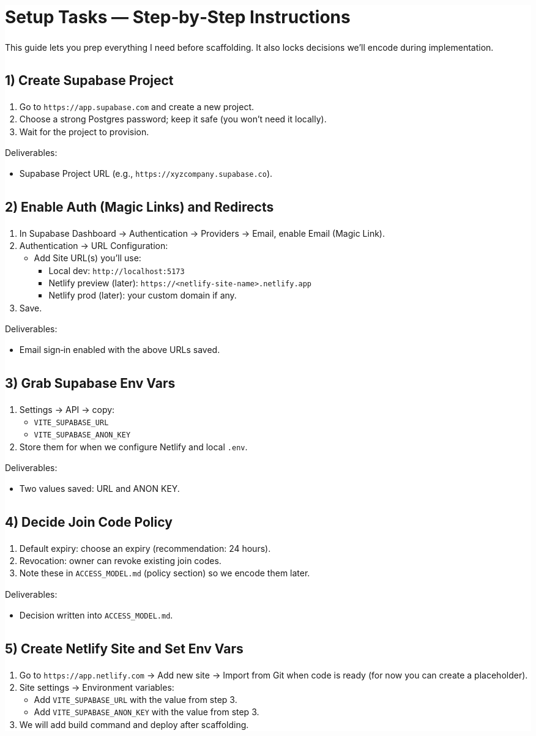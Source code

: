 # Setup Tasks — Step‑by‑Step Instructions

This guide lets you prep everything I need before scaffolding. It also locks decisions we’ll encode during implementation.

## 1) Create Supabase Project
1. Go to `https://app.supabase.com` and create a new project.
2. Choose a strong Postgres password; keep it safe (you won’t need it locally).
3. Wait for the project to provision.

Deliverables:
- Supabase Project URL (e.g., `https://xyzcompany.supabase.co`).

## 2) Enable Auth (Magic Links) and Redirects
1. In Supabase Dashboard → Authentication → Providers → Email, enable Email (Magic Link).
2. Authentication → URL Configuration:
   - Add Site URL(s) you’ll use:
     - Local dev: `http://localhost:5173`
     - Netlify preview (later): `https://<netlify-site-name>.netlify.app`
     - Netlify prod (later): your custom domain if any.
3. Save.

Deliverables:
- Email sign‑in enabled with the above URLs saved.

## 3) Grab Supabase Env Vars
1. Settings → API → copy:
   - `VITE_SUPABASE_URL`
   - `VITE_SUPABASE_ANON_KEY`
2. Store them for when we configure Netlify and local `.env`.

Deliverables:
- Two values saved: URL and ANON KEY.

## 4) Decide Join Code Policy
1. Default expiry: choose an expiry (recommendation: 24 hours).
2. Revocation: owner can revoke existing join codes.
3. Note these in `ACCESS_MODEL.md` (policy section) so we encode them later.

Deliverables:
- Decision written into `ACCESS_MODEL.md`.

## 5) Create Netlify Site and Set Env Vars
1. Go to `https://app.netlify.com` → Add new site → Import from Git when code is ready (for now you can create a placeholder).
2. Site settings → Environment variables:
   - Add `VITE_SUPABASE_URL` with the value from step 3.
   - Add `VITE_SUPABASE_ANON_KEY` with the value from step 3.
3. We will add build command and deploy after scaffolding.
